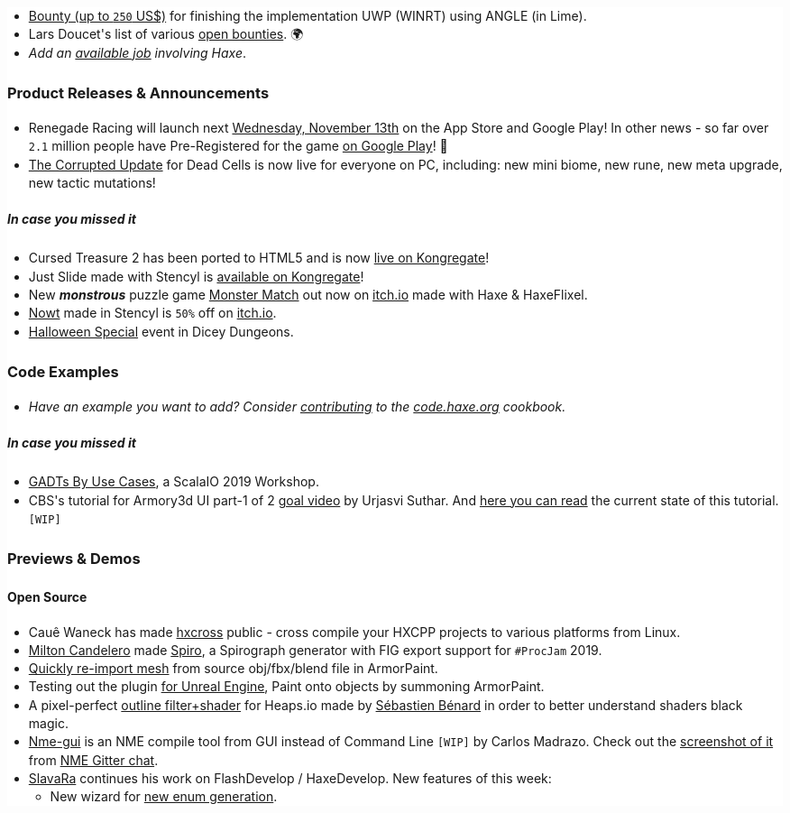 - [Bounty (up to `250` US$)](https://community.openfl.org/t/bounty-up-to-250-us-for-finishing-the-implementation-uwp-winrt-using-angle-in-lime/11805) for finishing the implementation UWP (WINRT) using ANGLE (in Lime).
- Lars Doucet's list of various [open bounties](https://github.com/larsiusprime/larsBounties/issues). :earth_africa:
- _Add an [available job](https://github.com/skial/haxe.io/labels/jobs) involving Haxe_.

### Product Releases & Announcements

- Renegade Racing will launch next [Wednesday, November 13th](https://twitter.com/notdoppler/status/1191623546868400128) on the App Store and Google Play! In other news - so far over `2.1` million people have Pre-Registered for the game [on Google Play](https://play.google.com/store/apps/details?id=com.notdoppler.renegaderacing)! :star2:
- [The Corrupted Update](https://twitter.com/motiontwin/status/1192124489447833600) for Dead Cells is now live for everyone on PC, including: new mini biome, new rune, new meta upgrade, new tactic mutations!

##### _In case you missed it_

- Cursed Treasure 2 has been ported to HTML5 and is now [live on Kongregate](https://twitter.com/IriySoft/status/1189465454370263040)!
- Just Slide made with Stencyl is [available on Kongregate](https://twitter.com/AdityaGameDev/status/1188421849094311937)!
- New _**monstrous**_ puzzle game [Monster Match](https://twitter.com/AxolStudio/status/1188822728289112064) out now on [itch.io](https://axolstudio.itch.io/monster-match,) made with Haxe & HaxeFlixel.
- [Nowt](https://twitter.com/alexvscoding/status/1188113376569909249) made in Stencyl is `50%` off on [itch.io](https://alexvscoding.itch.io/nowt).
- [Halloween Special](https://steamcommunity.com/games/861540/announcements/detail/1672451276266012546) event in Dicey Dungeons.

### Code Examples

- _Have an example you want to add? Consider [contributing](https://github.com/HaxeFoundation/code-cookbook#contributing-articles) to the [code.haxe.org](https://code.haxe.org/) cookbook._

##### _In case you missed it_

- [GADTs By Use Cases](https://www.reddit.com/r/haxe/comments/dnglof/gadts_by_use_cases_scalaio_2019_workshop_xpost/), a ScalaIO 2019 Workshop.
- CBS's tutorial for Armory3d UI part-1 of 2 [goal video](https://twitter.com/UrjasviS/status/1188066346485141504) by Urjasvi Suthar. And [here you can read](https://blackgoku36.github.io/armory-tutorials/#/docs/Game_Demo/City_Sim/UI) the current state of this tutorial. `[WIP]`

### Previews & Demos

#### Open Source

- Cauê Waneck has made [hxcross](https://github.com/waneck/hxcross) public - cross compile your HXCPP projects to various platforms from Linux.
- [Milton Candelero](https://github.com/miltoncandelero) made [Spiro](https://elementalcode.itch.io/spiro), a Spirograph generator with FIG export support for `#ProcJam` 2019.
- [Quickly re-import mesh](https://twitter.com/luboslenco/status/1189916481129271296) from source obj/fbx/blend file in ArmorPaint.
- Testing out the plugin [for Unreal Engine](https://twitter.com/luboslenco/status/1191359038241591296), Paint onto objects by summoning ArmorPaint.
- A pixel-perfect [outline filter+shader](https://github.com/deepnight/deepnightLibs/tree/master/src/dn/heaps/filter) for Heaps.io made by [Sébastien Bénard](https://twitter.com/deepnightfr/status/1191444132570505217) in order to better understand shaders black magic.
- [Nme-gui](https://github.com/madrazo/nme-gui) is an NME compile tool from GUI instead of Command Line `[WIP]` by Carlos Madrazo. Check out the [screenshot of it](https://files.gitter.im/haxenme/nme/SKp3/image.png) from [NME Gitter chat](https://gitter.im/haxenme/nme).
- [SlavaRa](https://twitter.com/Slava_Ra) continues his work on FlashDevelop / HaxeDevelop. New features of this week:
    * New wizard for [new enum generation](https://www.patreon.com/posts/flashdevelop-5-3-31326706).

[_template]: ../templates/roundup.html
[date]: / "2019-11-07 09:53:00"
[modified]: / "2019-11-07 11:15:00"
[published]: / "2019-11-07 12:00:00"
[description]: / "The latest news covering the Haxe community, featuring upcoming talks, the latest HaxeLib releases, game previews and lots more!"
[contributor]: https://twitter.com/teormech "Alexander Hohlov"
[nightly build]: http://build.haxe.org
[creating a proposal]: https://github.com/HaxeFoundation/haxe-evolution
[last week]: https://github.com/issues?utf8=%E2%9C%93&q=closed%3A2019-10-31..2019-11-07+org%3Ahaxefoundation+is%3Aclosed+